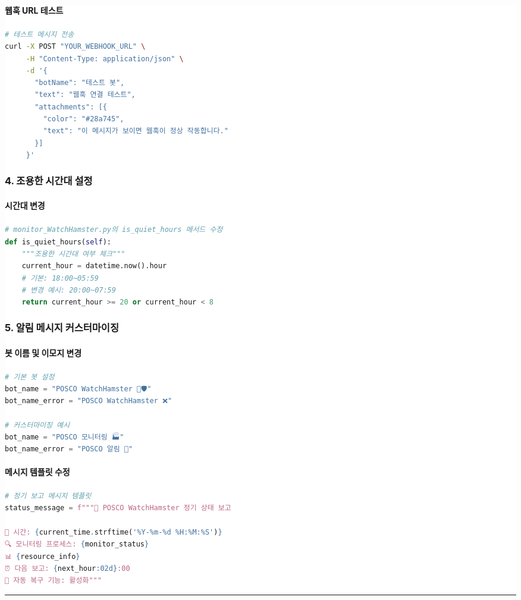 #### 웹훅 URL 테스트
```bash
# 테스트 메시지 전송
curl -X POST "YOUR_WEBHOOK_URL" \
     -H "Content-Type: application/json" \
     -d '{
       "botName": "테스트 봇",
       "text": "웹훅 연결 테스트",
       "attachments": [{
         "color": "#28a745",
         "text": "이 메시지가 보이면 웹훅이 정상 작동합니다."
       }]
     }'
```

### 4. 조용한 시간대 설정

#### 시간대 변경
```python
# monitor_WatchHamster.py의 is_quiet_hours 메서드 수정
def is_quiet_hours(self):
    """조용한 시간대 여부 체크"""
    current_hour = datetime.now().hour
    # 기본: 18:00~05:59
    # 변경 예시: 20:00~07:59
    return current_hour >= 20 or current_hour < 8
```

### 5. 알림 메시지 커스터마이징

#### 봇 이름 및 이모지 변경
```python
# 기본 봇 설정
bot_name = "POSCO WatchHamster 🐹🛡️"
bot_name_error = "POSCO WatchHamster ❌"

# 커스터마이징 예시
bot_name = "POSCO 모니터링 🏭"
bot_name_error = "POSCO 알림 🚨"
```

#### 메시지 템플릿 수정
```python
# 정기 보고 메시지 템플릿
status_message = f"""🐹 POSCO WatchHamster 정기 상태 보고

📅 시간: {current_time.strftime('%Y-%m-%d %H:%M:%S')}
🔍 모니터링 프로세스: {monitor_status}
📊 {resource_info}
⏰ 다음 보고: {next_hour:02d}:00
🚀 자동 복구 기능: 활성화"""
```

---